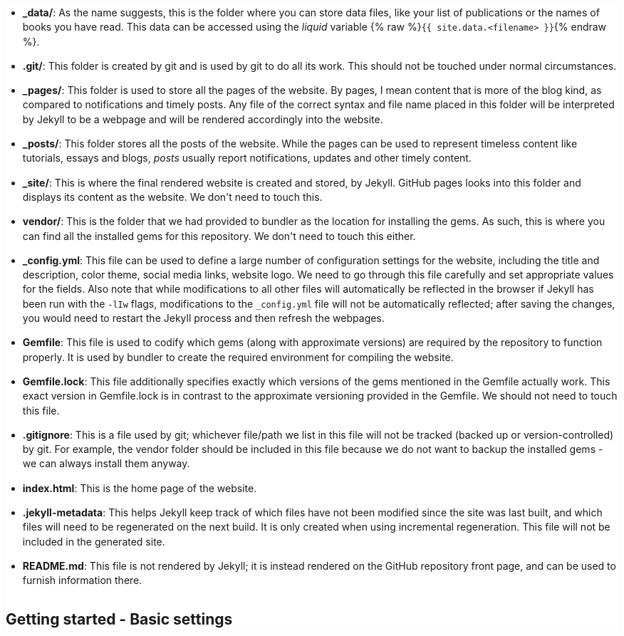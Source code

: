 - **_data/**: As the name suggests, this is the folder where you can store data files, like your list of publications or the names of books you have read. This data can be accessed using the *liquid* variable {% raw %}`{{ site.data.<filename> }}`{% endraw %}.

- **.git/**: This folder is created by git and is used by git to do all its work. This should not be touched under normal circumstances.

- **_pages/**: This folder is used to store all the pages of the website. By pages, I mean content that is more of the blog kind, as compared to notifications and timely posts. Any file of the correct syntax and file name placed in this folder will be interpreted by Jekyll to be a webpage and will be rendered accordingly into the website.

- **_posts/**: This folder stores all the posts of the website. While the pages can be used to represent timeless content like tutorials, essays and blogs, *posts* usually report notifications, updates and other timely content.

- **_site/**: This is where the final rendered website is created and stored, by Jekyll. GitHub pages looks into this folder and displays its content as the website. We don't need to touch this.

- **vendor/**: This is the folder that we had provided to bundler as the location for installing the gems. As such, this is where you can find all the installed gems for this repository. We don't need to touch this either.

- **_config.yml**: This file can be used to define a large number of configuration settings for the website, including the title and description, color theme, social media links, website logo. We need to go through this file carefully and set appropriate values for the fields. Also note that while modifications to all other files will automatically be reflected in the browser if Jekyll has been run with the `-lIw` flags, modifications to the `_config.yml` file will not be automatically reflected; after saving the changes, you would need to restart the Jekyll process and then refresh the webpages.

- **Gemfile**: This file is used to codify which gems (along with approximate versions) are required by the repository to function properly. It is used by bundler to create the required environment for compiling the website.

- **Gemfile.lock**: This file additionally specifies exactly which versions of the gems mentioned in the Gemfile actually work. This exact version in Gemfile.lock is in contrast to the approximate versioning provided in the Gemfile. We should not need to touch this file.

- **.gitignore**: This is a file used by git; whichever file/path we list in this file will not be tracked (backed up or version-controlled) by git. For example, the vendor folder should be included in this file because we do not want to backup the installed gems - we can always install them anyway.

- **index.html**: This is the home page of the website.

- **.jekyll-metadata**: This helps Jekyll keep track of which files have not been modified since the site was last built, and which files will need to be regenerated on the next build. It is only created when using incremental regeneration. This file will not be included in the generated site.

- **README.md**: This file is not rendered by Jekyll; it is instead rendered on the GitHub repository front page, and can be used to furnish information there.

## Getting started - Basic settings
